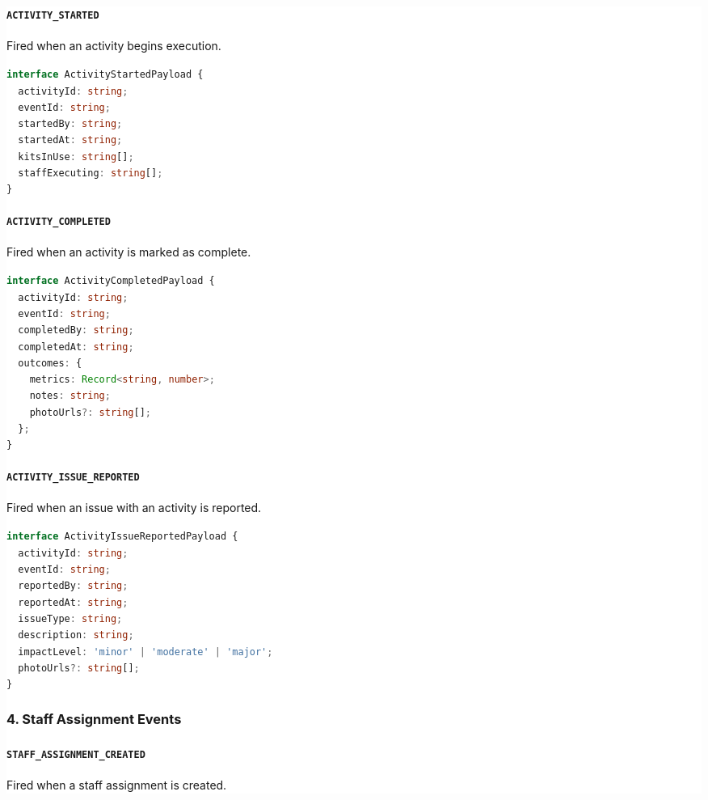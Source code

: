 #### `ACTIVITY_STARTED`

Fired when an activity begins execution.

```typescript
interface ActivityStartedPayload {
  activityId: string;
  eventId: string;
  startedBy: string;
  startedAt: string;
  kitsInUse: string[];
  staffExecuting: string[];
}
```

#### `ACTIVITY_COMPLETED`

Fired when an activity is marked as complete.

```typescript
interface ActivityCompletedPayload {
  activityId: string;
  eventId: string;
  completedBy: string;
  completedAt: string;
  outcomes: {
    metrics: Record<string, number>;
    notes: string;
    photoUrls?: string[];
  };
}
```

#### `ACTIVITY_ISSUE_REPORTED`

Fired when an issue with an activity is reported.

```typescript
interface ActivityIssueReportedPayload {
  activityId: string;
  eventId: string;
  reportedBy: string;
  reportedAt: string;
  issueType: string;
  description: string;
  impactLevel: 'minor' | 'moderate' | 'major';
  photoUrls?: string[];
}
```

### 4. Staff Assignment Events

#### `STAFF_ASSIGNMENT_CREATED`

Fired when a staff assignment is created.
